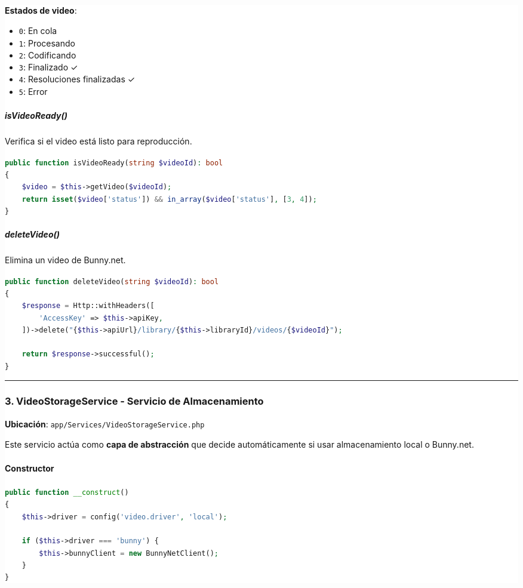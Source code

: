 **Estados de video**:
- `0`: En cola
- `1`: Procesando
- `2`: Codificando
- `3`: Finalizado ✓
- `4`: Resoluciones finalizadas ✓
- `5`: Error

##### isVideoReady()

Verifica si el video está listo para reproducción.

```php
public function isVideoReady(string $videoId): bool
{
    $video = $this->getVideo($videoId);
    return isset($video['status']) && in_array($video['status'], [3, 4]);
}
```

##### deleteVideo()

Elimina un video de Bunny.net.

```php
public function deleteVideo(string $videoId): bool
{
    $response = Http::withHeaders([
        'AccessKey' => $this->apiKey,
    ])->delete("{$this->apiUrl}/library/{$this->libraryId}/videos/{$videoId}");

    return $response->successful();
}
```

---

### 3. VideoStorageService - Servicio de Almacenamiento

**Ubicación**: `app/Services/VideoStorageService.php`

Este servicio actúa como **capa de abstracción** que decide automáticamente si usar almacenamiento local o Bunny.net.

#### Constructor

```php
public function __construct()
{
    $this->driver = config('video.driver', 'local');

    if ($this->driver === 'bunny') {
        $this->bunnyClient = new BunnyNetClient();
    }
}
```
